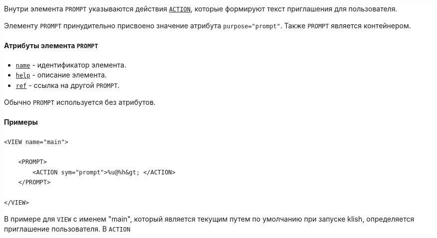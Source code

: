 Внутри элемента `PROMPT` указываются действия [`ACTION`](#action), которые
формируют текст приглашения для пользователя.

Элементу `PROMPT` принудительно присвоено значение атрибута `purpose="prompt"`.
Также `PROMPT` является контейнером.


#### Атрибуты элемента `PROMPT`

* [`name`](#атрибут-name) - идентификатор элемента.
* [`help`](#атрибут-help) - описание элемента.
* [`ref`](#атрибут-ref) - ссылка на другой `PROMPT`.

Обычно `PROMPT` используется без атрибутов.


#### Примеры

```
<VIEW name="main">

	<PROMPT>
		<ACTION sym="prompt">%u@%h&gt; </ACTION>
	</PROMPT>

</VIEW>
```

В примере для `VIEW` с именем "main", который является текущим путем по
умолчанию при запуске klish, определяется приглашение пользователя. В `ACTION`
